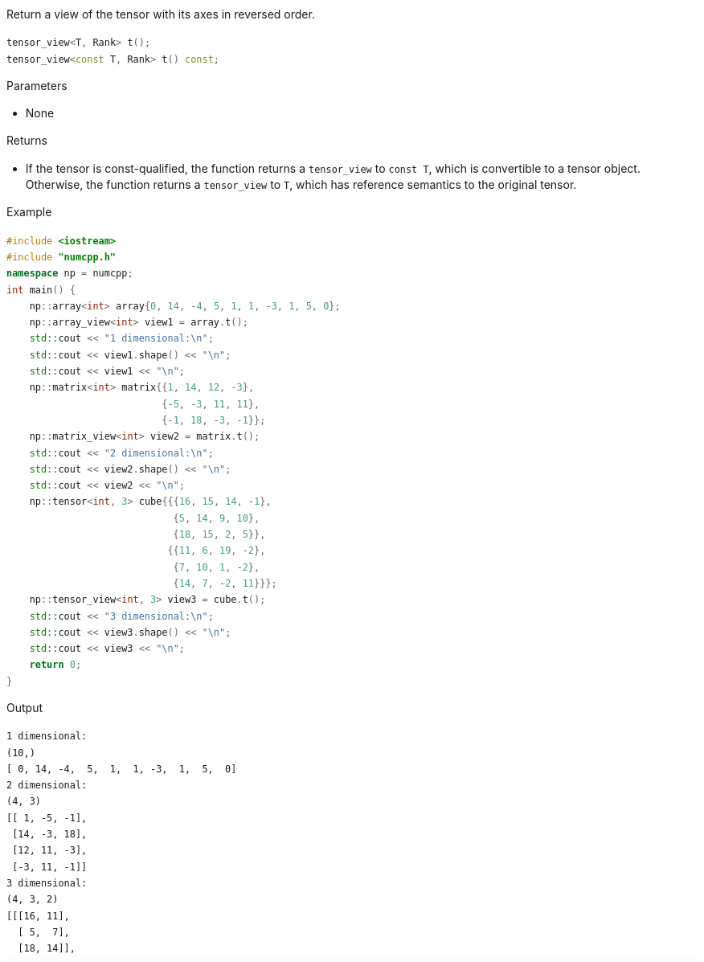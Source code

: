 Return a view of the tensor with its axes in reversed order.
```cpp
tensor_view<T, Rank> t();
tensor_view<const T, Rank> t() const;
```

Parameters

* None

Returns

* If the tensor is const-qualified, the function returns a `tensor_view` to
`const T`, which is convertible to a tensor object. Otherwise, the function
returns a `tensor_view` to `T`, which has reference semantics to the original
tensor.

Example

```cpp
#include <iostream>
#include "numcpp.h"
namespace np = numcpp;
int main() {
    np::array<int> array{0, 14, -4, 5, 1, 1, -3, 1, 5, 0};
    np::array_view<int> view1 = array.t();
    std::cout << "1 dimensional:\n";
    std::cout << view1.shape() << "\n";
    std::cout << view1 << "\n";
    np::matrix<int> matrix{{1, 14, 12, -3},
                           {-5, -3, 11, 11},
                           {-1, 18, -3, -1}};
    np::matrix_view<int> view2 = matrix.t();
    std::cout << "2 dimensional:\n";
    std::cout << view2.shape() << "\n";
    std::cout << view2 << "\n";
    np::tensor<int, 3> cube{{{16, 15, 14, -1},
                             {5, 14, 9, 10},
                             {18, 15, 2, 5}},
                            {{11, 6, 19, -2},
                             {7, 10, 1, -2},
                             {14, 7, -2, 11}}};
    np::tensor_view<int, 3> view3 = cube.t();
    std::cout << "3 dimensional:\n";
    std::cout << view3.shape() << "\n";
    std::cout << view3 << "\n";
    return 0;
}
```

Output

```
1 dimensional:
(10,)
[ 0, 14, -4,  5,  1,  1, -3,  1,  5,  0]
2 dimensional:
(4, 3)
[[ 1, -5, -1],
 [14, -3, 18],
 [12, 11, -3],
 [-3, 11, -1]]
3 dimensional:
(4, 3, 2)
[[[16, 11],
  [ 5,  7],
  [18, 14]],

```